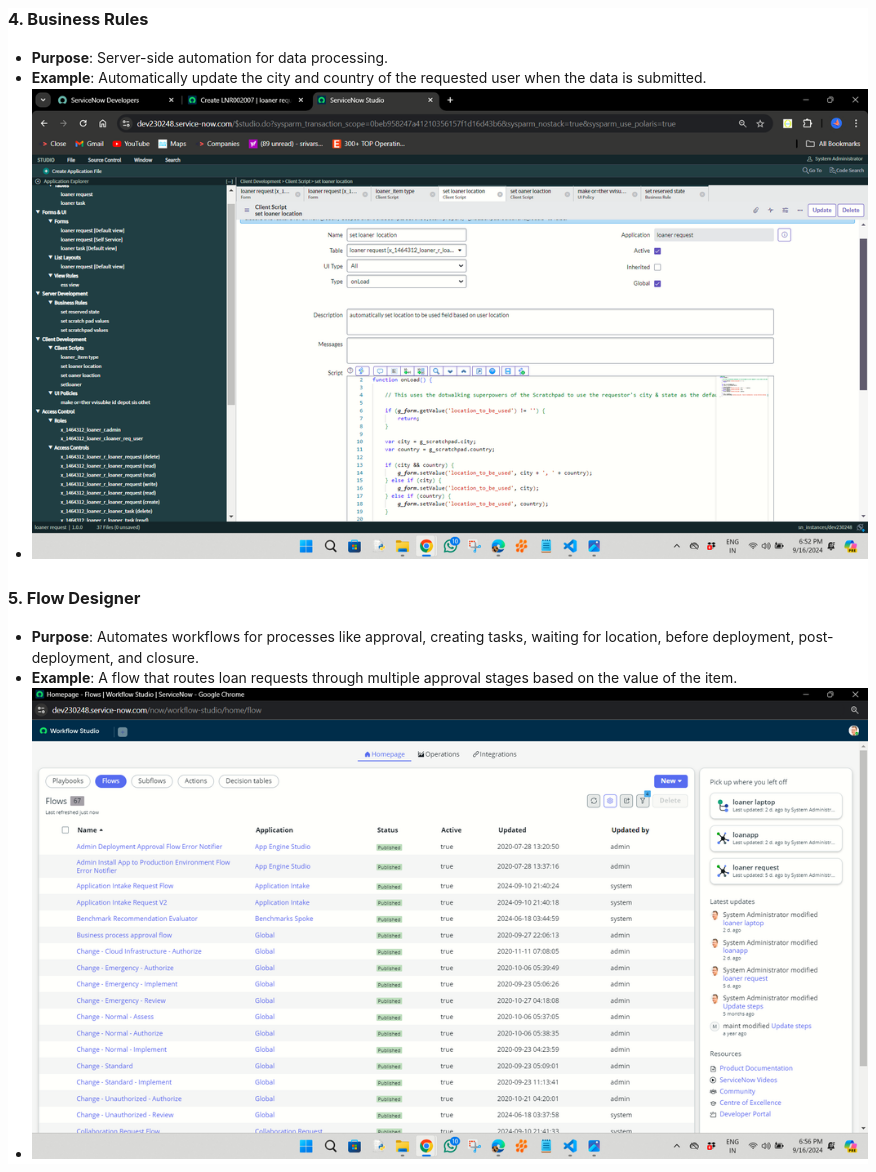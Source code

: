 ### 4. Business Rules

- **Purpose**: Server-side automation for data processing.
- **Example**: Automatically update the city and country of the requested user when the data is submitted.
- ![Business rule](screenshots/br.png)

### 5. Flow Designer

- **Purpose**: Automates workflows for processes like approval, creating tasks, waiting for location, before deployment, post-deployment, and closure.
- **Example**: A flow that routes loan requests through multiple approval stages based on the value of the item.
- ![flow](screenshots/flow1.png)